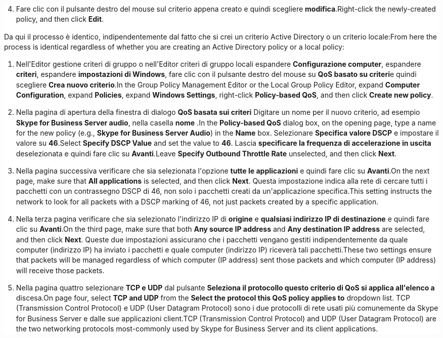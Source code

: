 4.  <span data-ttu-id="89db0-146">Fare clic con il pulsante destro del mouse sul criterio appena creato e quindi scegliere **modifica**.</span><span class="sxs-lookup"><span data-stu-id="89db0-146">Right-click the newly-created policy, and then click **Edit**.</span></span>

<span data-ttu-id="89db0-147">Da qui il processo è identico, indipendentemente dal fatto che si crei un criterio Active Directory o un criterio locale:</span><span class="sxs-lookup"><span data-stu-id="89db0-147">From here the process is identical regardless of whether you are creating an Active Directory policy or a local policy:</span></span>

1.  <span data-ttu-id="89db0-148">Nell'Editor gestione criteri di gruppo o nell'Editor criteri di gruppo locali espandere **Configurazione computer**, espandere **criteri**, espandere **impostazioni di Windows**, fare clic con il pulsante destro del mouse su **QoS basato su criteri**e quindi scegliere **Crea nuovo criterio**.</span><span class="sxs-lookup"><span data-stu-id="89db0-148">In the Group Policy Management Editor or the Local Group Policy Editor, expand **Computer Configuration**, expand **Policies**, expand **Windows Settings**, right-click **Policy-based QoS**, and then click **Create new policy**.</span></span>

2.  <span data-ttu-id="89db0-149">Nella pagina di apertura della finestra di dialogo **QoS basata sui criteri** Digitare un nome per il nuovo criterio, ad esempio **Skype for Business Server audio**, nella casella **nome** .</span><span class="sxs-lookup"><span data-stu-id="89db0-149">In the **Policy-based QoS** dialog box, on the opening page, type a name for the new policy (e.g., **Skype for Business Server Audio**) in the **Name** box.</span></span> <span data-ttu-id="89db0-150">Selezionare **Specifica valore DSCP** e impostare il valore su **46**.</span><span class="sxs-lookup"><span data-stu-id="89db0-150">Select **Specify DSCP Value** and set the value to **46**.</span></span> <span data-ttu-id="89db0-151">Lascia **specificare la frequenza di accelerazione in uscita** deselezionata e quindi fare clic su **Avanti**.</span><span class="sxs-lookup"><span data-stu-id="89db0-151">Leave **Specify Outbound Throttle Rate** unselected, and then click **Next**.</span></span>

3.  <span data-ttu-id="89db0-152">Nella pagina successiva verificare che sia selezionata l'opzione **tutte le applicazioni** e quindi fare clic su **Avanti**.</span><span class="sxs-lookup"><span data-stu-id="89db0-152">On the next page, make sure that **All applications** is selected, and then click **Next**.</span></span> <span data-ttu-id="89db0-153">Questa impostazione indica alla rete di cercare tutti i pacchetti con un contrassegno DSCP di 46, non solo i pacchetti creati da un'applicazione specifica.</span><span class="sxs-lookup"><span data-stu-id="89db0-153">This setting instructs the network to look for all packets with a DSCP marking of 46, not just packets created by a specific application.</span></span>

4.  <span data-ttu-id="89db0-154">Nella terza pagina verificare che sia selezionato l'indirizzo IP di **origine** e **qualsiasi indirizzo IP di destinazione** e quindi fare clic su **Avanti**.</span><span class="sxs-lookup"><span data-stu-id="89db0-154">On the third page, make sure that both **Any source IP address** and **Any destination IP address** are selected, and then click **Next**.</span></span> <span data-ttu-id="89db0-155">Queste due impostazioni assicurano che i pacchetti vengano gestiti indipendentemente da quale computer (indirizzo IP) ha inviato i pacchetti e quale computer (indirizzo IP) riceverà tali pacchetti.</span><span class="sxs-lookup"><span data-stu-id="89db0-155">These two settings ensure that packets will be managed regardless of which computer (IP address) sent those packets and which computer (IP address) will receive those packets.</span></span>

5.  <span data-ttu-id="89db0-156">Nella pagina quattro selezionare **TCP e UDP** dal pulsante **Seleziona il protocollo questo criterio di QoS si applica all'elenco a** discesa.</span><span class="sxs-lookup"><span data-stu-id="89db0-156">On page four, select **TCP and UDP** from the **Select the protocol this QoS policy applies to** dropdown list.</span></span> <span data-ttu-id="89db0-157">TCP (Transmission Control Protocol) e UDP (User Datagram Protocol) sono i due protocolli di rete usati più comunemente da Skype for Business Server e dalle sue applicazioni client.</span><span class="sxs-lookup"><span data-stu-id="89db0-157">TCP (Transmission Control Protocol) and UDP (User Datagram Protocol) are the two networking protocols most-commonly used by Skype for Business Server and its client applications.</span></span>
